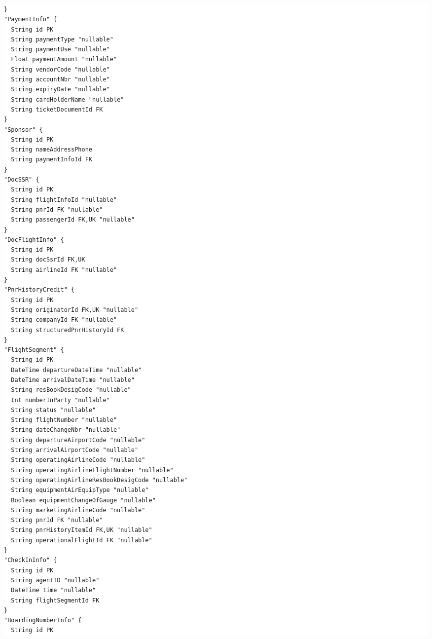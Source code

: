 ```mermaid
}
"PaymentInfo" {
  String id PK
  String paymentType "nullable"
  String paymentUse "nullable"
  Float paymentAmount "nullable"
  String vendorCode "nullable"
  String accountNbr "nullable"
  String expiryDate "nullable"
  String cardHolderName "nullable"
  String ticketDocumentId FK
}
"Sponsor" {
  String id PK
  String nameAddressPhone
  String paymentInfoId FK
}
"DocSSR" {
  String id PK
  String flightInfoId "nullable"
  String pnrId FK "nullable"
  String passengerId FK,UK "nullable"
}
"DocFlightInfo" {
  String id PK
  String docSsrId FK,UK
  String airlineId FK "nullable"
}
"PnrHistoryCredit" {
  String id PK
  String originatorId FK,UK "nullable"
  String companyId FK "nullable"
  String structuredPnrHistoryId FK
}
"FlightSegment" {
  String id PK
  DateTime departureDateTime "nullable"
  DateTime arrivalDateTime "nullable"
  String resBookDesigCode "nullable"
  Int numberInParty "nullable"
  String status "nullable"
  String flightNumber "nullable"
  String dateChangeNbr "nullable"
  String departureAirportCode "nullable"
  String arrivalAirportCode "nullable"
  String operatingAirlineCode "nullable"
  String operatingAirlineFlightNumber "nullable"
  String operatingAirlineResBookDesigCode "nullable"
  String equipmentAirEquipType "nullable"
  Boolean equipmentChangeOfGauge "nullable"
  String marketingAirlineCode "nullable"
  String pnrId FK "nullable"
  String pnrHistoryItemId FK,UK "nullable"
  String operationalFlightId FK "nullable"
}
"CheckInInfo" {
  String id PK
  String agentID "nullable"
  DateTime time "nullable"
  String flightSegmentId FK
}
"BoardingNumberInfo" {
  String id PK
```